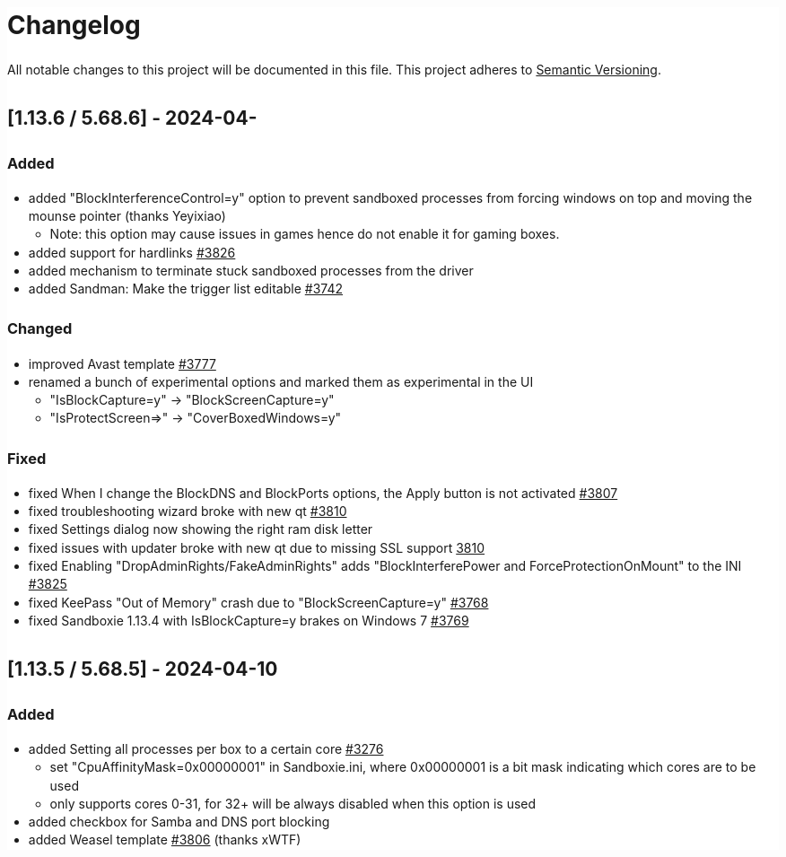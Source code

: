 # Changelog
All notable changes to this project will be documented in this file.
This project adheres to [Semantic Versioning](http://semver.org/).







## [1.13.6 / 5.68.6] - 2024-04-

### Added
- added "BlockInterferenceControl=y" option to prevent sandboxed processes from forcing windows on top and moving the mounse pointer (thanks Yeyixiao)
  - Note: this option may cause issues in games hence do not enable it for gaming boxes.
- added support for hardlinks [#3826](https://github.com/sandboxie-plus/Sandboxie/issues/3826)
- added mechanism to terminate stuck sandboxed processes from the driver
- added Sandman: Make the trigger list editable [#3742](https://github.com/sandboxie-plus/Sandboxie/issues/3742)

### Changed
- improved Avast template [#3777](https://github.com/sandboxie-plus/Sandboxie/pull/3777)
- renamed a bunch of experimental options and marked them as experimental in the UI
  - "IsBlockCapture=y" -> "BlockScreenCapture=y"
  - "IsProtectScreen=>" -> "CoverBoxedWindows=y"

### Fixed
- fixed When I change the BlockDNS and BlockPorts options, the Apply button is not activated [#3807](https://github.com/sandboxie-plus/Sandboxie/issues/3807)
- fixed troubleshooting wizard broke with new qt [#3810](https://github.com/sandboxie-plus/Sandboxie/discussions/3810)
- fixed Settings dialog now showing the right ram disk letter
- fixed issues with updater broke with new qt due to missing SSL support [3810](https://github.com/sandboxie-plus/Sandboxie/discussions/3810)
- fixed Enabling "DropAdminRights/FakeAdminRights" adds "BlockInterferePower and ForceProtectionOnMount" to the INI [#3825](https://github.com/sandboxie-plus/Sandboxie/issues/3825)
- fixed KeePass "Out of Memory" crash due to "BlockScreenCapture=y" [#3768](https://github.com/sandboxie-plus/Sandboxie/issues/3768)
- fixed Sandboxie 1.13.4 with IsBlockCapture=y brakes on Windows 7 [#3769](https://github.com/sandboxie-plus/Sandboxie/issues/3769)



## [1.13.5 / 5.68.5] - 2024-04-10

### Added
- added Setting all processes per box to a certain core [#3276](https://github.com/sandboxie-plus/Sandboxie/issues/3276)
  - set "CpuAffinityMask=0x00000001" in Sandboxie.ini, where 0x00000001 is a bit mask indicating which cores are to be used
  - only supports cores 0-31, for 32+ will be always disabled when this option is used
- added checkbox for Samba and DNS port blocking
- added Weasel template [#3806](https://github.com/sandboxie-plus/Sandboxie/pull/3806) (thanks xWTF)
